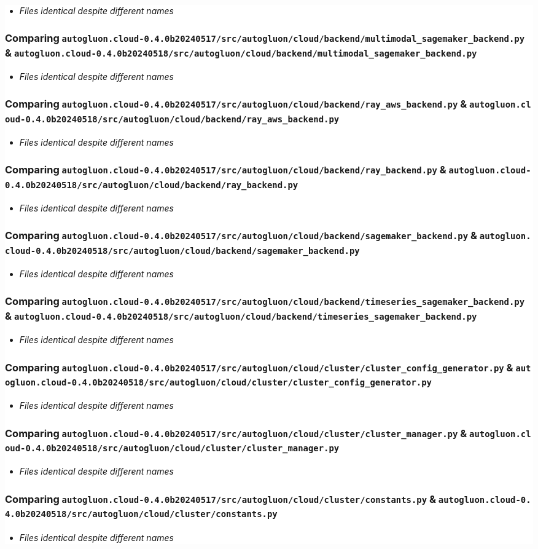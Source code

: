  * *Files identical despite different names*

### Comparing `autogluon.cloud-0.4.0b20240517/src/autogluon/cloud/backend/multimodal_sagemaker_backend.py` & `autogluon.cloud-0.4.0b20240518/src/autogluon/cloud/backend/multimodal_sagemaker_backend.py`

 * *Files identical despite different names*

### Comparing `autogluon.cloud-0.4.0b20240517/src/autogluon/cloud/backend/ray_aws_backend.py` & `autogluon.cloud-0.4.0b20240518/src/autogluon/cloud/backend/ray_aws_backend.py`

 * *Files identical despite different names*

### Comparing `autogluon.cloud-0.4.0b20240517/src/autogluon/cloud/backend/ray_backend.py` & `autogluon.cloud-0.4.0b20240518/src/autogluon/cloud/backend/ray_backend.py`

 * *Files identical despite different names*

### Comparing `autogluon.cloud-0.4.0b20240517/src/autogluon/cloud/backend/sagemaker_backend.py` & `autogluon.cloud-0.4.0b20240518/src/autogluon/cloud/backend/sagemaker_backend.py`

 * *Files identical despite different names*

### Comparing `autogluon.cloud-0.4.0b20240517/src/autogluon/cloud/backend/timeseries_sagemaker_backend.py` & `autogluon.cloud-0.4.0b20240518/src/autogluon/cloud/backend/timeseries_sagemaker_backend.py`

 * *Files identical despite different names*

### Comparing `autogluon.cloud-0.4.0b20240517/src/autogluon/cloud/cluster/cluster_config_generator.py` & `autogluon.cloud-0.4.0b20240518/src/autogluon/cloud/cluster/cluster_config_generator.py`

 * *Files identical despite different names*

### Comparing `autogluon.cloud-0.4.0b20240517/src/autogluon/cloud/cluster/cluster_manager.py` & `autogluon.cloud-0.4.0b20240518/src/autogluon/cloud/cluster/cluster_manager.py`

 * *Files identical despite different names*

### Comparing `autogluon.cloud-0.4.0b20240517/src/autogluon/cloud/cluster/constants.py` & `autogluon.cloud-0.4.0b20240518/src/autogluon/cloud/cluster/constants.py`

 * *Files identical despite different names*
